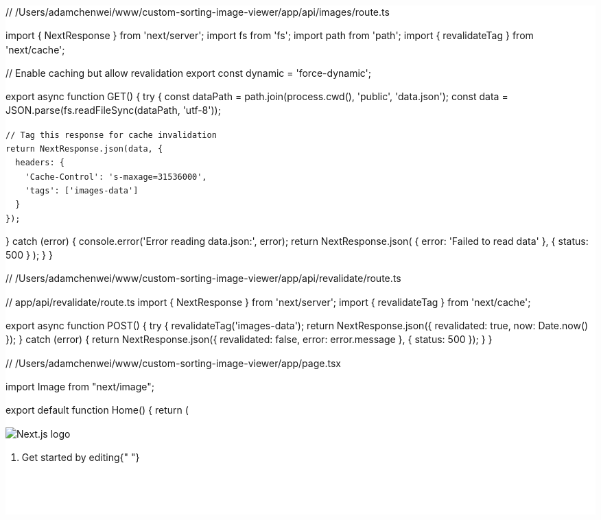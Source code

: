 // /Users/adamchenwei/www/custom-sorting-image-viewer/app/api/images/route.ts

import { NextResponse } from 'next/server';
import fs from 'fs';
import path from 'path';
import { revalidateTag } from 'next/cache';

// Enable caching but allow revalidation
export const dynamic = 'force-dynamic';

export async function GET() {
  try {
    const dataPath = path.join(process.cwd(), 'public', 'data.json');
    const data = JSON.parse(fs.readFileSync(dataPath, 'utf-8'));
    
    // Tag this response for cache invalidation
    return NextResponse.json(data, {
      headers: {
        'Cache-Control': 's-maxage=31536000',
        'tags': ['images-data']
      }
    });
  } catch (error) {
    console.error('Error reading data.json:', error);
    return NextResponse.json(
      { error: 'Failed to read data' },
      { status: 500 }
    );
  }
}

// /Users/adamchenwei/www/custom-sorting-image-viewer/app/api/revalidate/route.ts

// app/api/revalidate/route.ts
import { NextResponse } from 'next/server';
import { revalidateTag } from 'next/cache';

export async function POST() {
  try {
    revalidateTag('images-data');
    return NextResponse.json({ revalidated: true, now: Date.now() });
  } catch (error) {
    return NextResponse.json({ revalidated: false, error: error.message }, { status: 500 });
  }
}

// /Users/adamchenwei/www/custom-sorting-image-viewer/app/page.tsx

import Image from "next/image";

export default function Home() {
  return (
    <div className="grid grid-rows-[20px_1fr_20px] items-center justify-items-center min-h-screen p-8 pb-20 gap-16 sm:p-20 font-[family-name:var(--font-geist-sans)]">
      <main className="flex flex-col gap-8 row-start-2 items-center sm:items-start">
        <Image
          className="dark:invert"
          src="https://nextjs.org/icons/next.svg"
          alt="Next.js logo"
          width={180}
          height={38}
          priority
        />
        <ol className="list-inside list-decimal text-sm text-center sm:text-left font-[family-name:var(--font-geist-mono)]">
          <li className="mb-2">
            Get started by editing{" "}
            <code className="bg-black/[.05] dark:bg-white/[.06] px-1 py-0.5 rounded font-semibold">